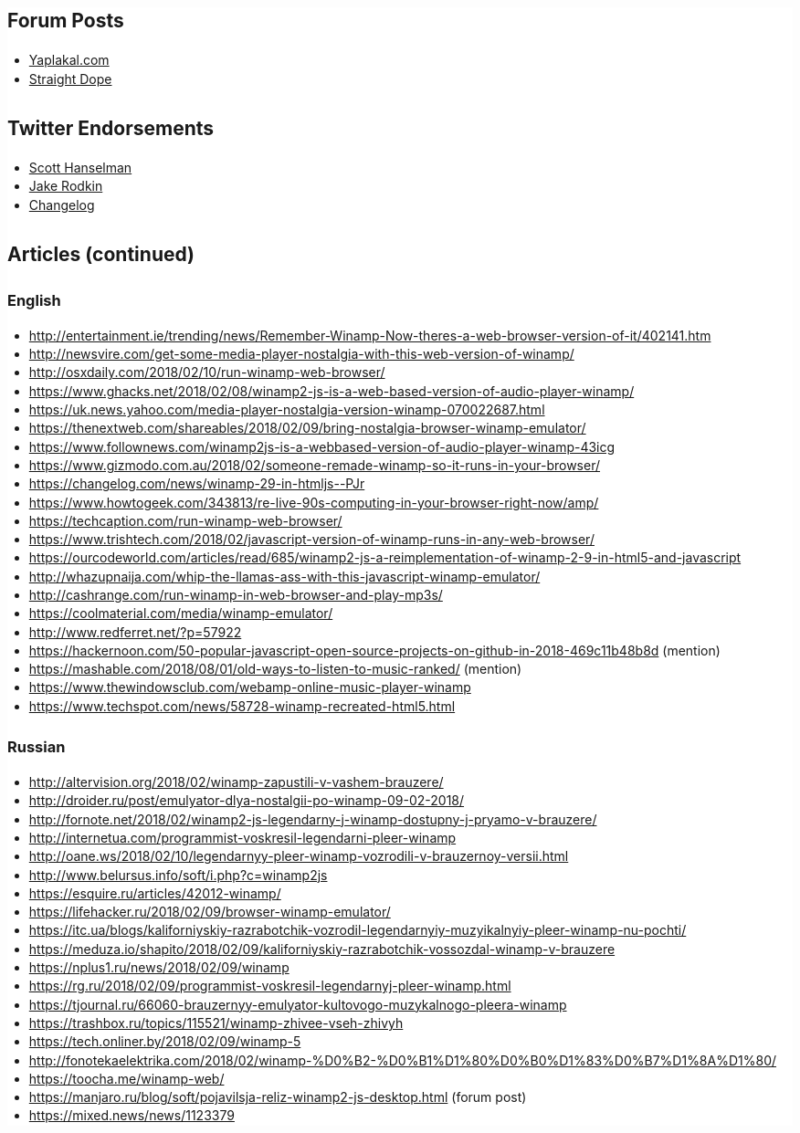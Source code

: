 ## Forum Posts

- [Yaplakal.com](http://www.yaplakal.com/forum1/topic1737838.html)
- [Straight Dope](https://boards.straightdope.com/sdmb/showthread.php?t=836828)

## Twitter Endorsements

- [Scott Hanselman](https://twitter.com/shanselman/status/966129035649564677)
- [Jake Rodkin](https://twitter.com/ja2ke/status/961279058507063296)
- [Changelog](https://twitter.com/changelog/status/911957655392006145)

## Articles (continued)

### English

- http://entertainment.ie/trending/news/Remember-Winamp-Now-theres-a-web-browser-version-of-it/402141.htm
- http://newsvire.com/get-some-media-player-nostalgia-with-this-web-version-of-winamp/
- http://osxdaily.com/2018/02/10/run-winamp-web-browser/
- https://www.ghacks.net/2018/02/08/winamp2-js-is-a-web-based-version-of-audio-player-winamp/
- https://uk.news.yahoo.com/media-player-nostalgia-version-winamp-070022687.html
- https://thenextweb.com/shareables/2018/02/09/bring-nostalgia-browser-winamp-emulator/
- https://www.follownews.com/winamp2js-is-a-webbased-version-of-audio-player-winamp-43icg
- https://www.gizmodo.com.au/2018/02/someone-remade-winamp-so-it-runs-in-your-browser/
- https://changelog.com/news/winamp-29-in-htmljs--PJr
- https://www.howtogeek.com/343813/re-live-90s-computing-in-your-browser-right-now/amp/
- https://techcaption.com/run-winamp-web-browser/
- https://www.trishtech.com/2018/02/javascript-version-of-winamp-runs-in-any-web-browser/
- https://ourcodeworld.com/articles/read/685/winamp2-js-a-reimplementation-of-winamp-2-9-in-html5-and-javascript
- http://whazupnaija.com/whip-the-llamas-ass-with-this-javascript-winamp-emulator/
- http://cashrange.com/run-winamp-in-web-browser-and-play-mp3s/
- https://coolmaterial.com/media/winamp-emulator/
- http://www.redferret.net/?p=57922
- https://hackernoon.com/50-popular-javascript-open-source-projects-on-github-in-2018-469c11b48b8d (mention)
- https://mashable.com/2018/08/01/old-ways-to-listen-to-music-ranked/ (mention)
- https://www.thewindowsclub.com/webamp-online-music-player-winamp
- https://www.techspot.com/news/58728-winamp-recreated-html5.html

### Russian

- http://altervision.org/2018/02/winamp-zapustili-v-vashem-brauzere/
- http://droider.ru/post/emulyator-dlya-nostalgii-po-winamp-09-02-2018/
- http://fornote.net/2018/02/winamp2-js-legendarny-j-winamp-dostupny-j-pryamo-v-brauzere/
- http://internetua.com/programmist-voskresil-legendarni-pleer-winamp
- http://oane.ws/2018/02/10/legendarnyy-pleer-winamp-vozrodili-v-brauzernoy-versii.html
- http://www.belursus.info/soft/i.php?c=winamp2js
- https://esquire.ru/articles/42012-winamp/
- https://lifehacker.ru/2018/02/09/browser-winamp-emulator/
- https://itc.ua/blogs/kaliforniyskiy-razrabotchik-vozrodil-legendarnyiy-muzyikalnyiy-pleer-winamp-nu-pochti/
- https://meduza.io/shapito/2018/02/09/kaliforniyskiy-razrabotchik-vossozdal-winamp-v-brauzere
- https://nplus1.ru/news/2018/02/09/winamp
- https://rg.ru/2018/02/09/programmist-voskresil-legendarnyj-pleer-winamp.html
- https://tjournal.ru/66060-brauzernyy-emulyator-kultovogo-muzykalnogo-pleera-winamp
- https://trashbox.ru/topics/115521/winamp-zhivee-vseh-zhivyh
- https://tech.onliner.by/2018/02/09/winamp-5
- http://fonotekaelektrika.com/2018/02/winamp-%D0%B2-%D0%B1%D1%80%D0%B0%D1%83%D0%B7%D1%8A%D1%80/
- https://toocha.me/winamp-web/
- https://manjaro.ru/blog/soft/pojavilsja-reliz-winamp2-js-desktop.html (forum post)
- https://mixed.news/news/1123379